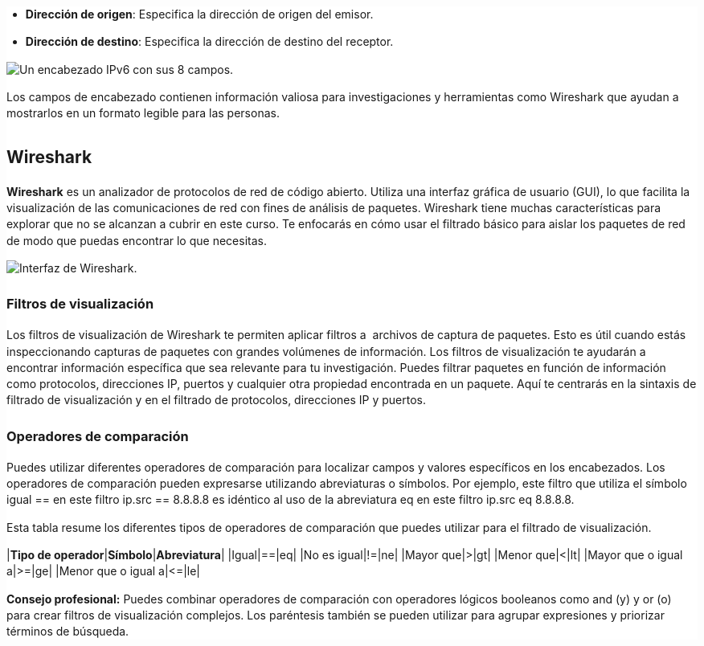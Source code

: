 - **Dirección de origen**: Especifica la dirección de origen del emisor.
    
- **Dirección de destino**: Especifica la dirección de destino del receptor.
    

![Un encabezado IPv6 con sus 8 campos.](https://d3c33hcgiwev3.cloudfront.net/imageAssetProxy.v1/8kh4c6x_SLSj_pAcr1M0Ig_26501bdbe1d240fc9f88862f46503af1_HhcRPpmgaJtBDlPHP_bdpBbFVkhL6CJIYhR3ONQoXh62tkHtCrXoRjhqIMQ85WWnYwHsUmsLAE2uuYedK9lSgcI4Cozpr7lwHeJ9YOGJQZa6Qplk19Vd0RtzvYEREfVoSsZoivfAzWYkLM0FPeFUzQ?expiry=1701734400000&hmac=Z80JSSxXZ-91SM_XozICqu5jlRjdTlOwrZcAzy2Mwk8)

Los campos de encabezado contienen información valiosa para investigaciones y herramientas como Wireshark que ayudan a mostrarlos en un formato legible para las personas.

## Wireshark

**Wireshark** es un analizador de protocolos de red de código abierto. Utiliza una interfaz gráfica de usuario (GUI), lo que facilita la visualización de las comunicaciones de red con fines de análisis de paquetes. Wireshark tiene muchas características para explorar que no se alcanzan a cubrir en este curso. Te enfocarás en cómo usar el filtrado básico para aislar los paquetes de red de modo que puedas encontrar lo que necesitas.

![Interfaz de Wireshark.](https://d3c33hcgiwev3.cloudfront.net/imageAssetProxy.v1/yLoca_o8RSKOwYSJK4bB5Q_f2021dc9bbdd427fa1ecc686ff2ebff1_SrU-DA-pR1eTtgJe4lBOjQ_c841a1d648aa40069fe7e47e84ea79f1_CS_R-125_Wireshark-homepage.png?expiry=1701734400000&hmac=GCDYn760bxbvS8jIGvfOzhldjw-dtzNKnOehDi6xlXU)

### Filtros de visualización

Los filtros de visualización de Wireshark te permiten aplicar filtros a  archivos de captura de paquetes. Esto es útil cuando estás inspeccionando capturas de paquetes con grandes volúmenes de información. Los filtros de visualización te ayudarán a encontrar información específica que sea relevante para tu investigación. Puedes filtrar paquetes en función de información como protocolos, direcciones IP, puertos y cualquier otra propiedad encontrada en un paquete. Aquí te centrarás en la sintaxis de filtrado de visualización y en el filtrado de protocolos, direcciones IP y puertos.

### Operadores de comparación

Puedes utilizar diferentes operadores de comparación para localizar campos y valores específicos en los encabezados. Los operadores de comparación pueden expresarse utilizando abreviaturas o símbolos. Por ejemplo, este filtro que utiliza el símbolo igual == en este filtro ip.src == 8.8.8.8 es idéntico al uso de la abreviatura eq en este filtro ip.src eq 8.8.8.8.

Esta tabla resume los diferentes tipos de operadores de comparación que puedes utilizar para el filtrado de visualización.

|**Tipo de operador**|**Símbolo**|**Abreviatura**|
|Igual|==|eq|
|No es igual|!=|ne|
|Mayor que|>|gt|
|Menor que|<|lt|
|Mayor que o igual a|>=|ge|
|Menor que o igual a|<=|le|

**Consejo profesional:** Puedes combinar operadores de comparación con operadores lógicos booleanos como and (y) y or (o) para crear filtros de visualización complejos. Los paréntesis también se pueden utilizar para agrupar expresiones y priorizar términos de búsqueda.
